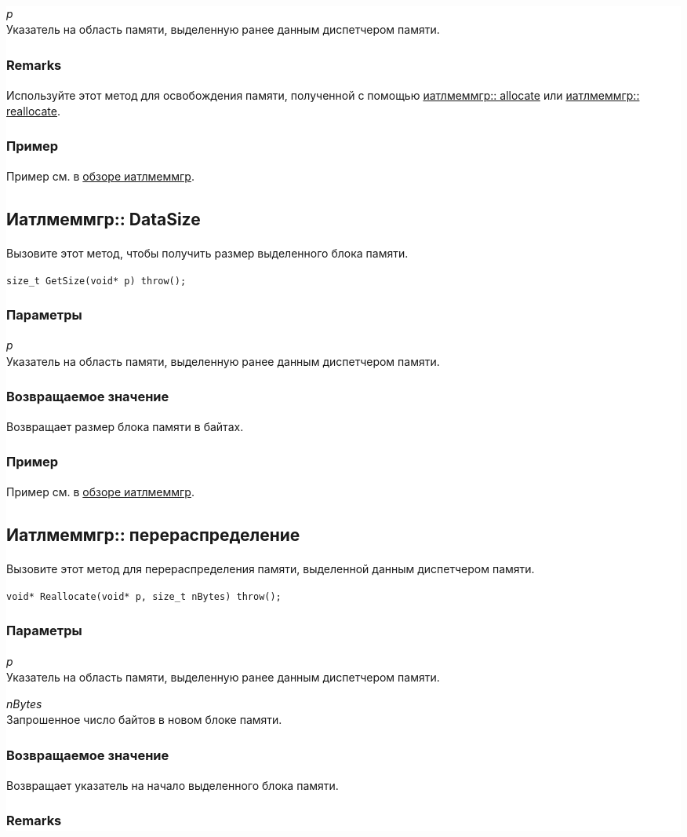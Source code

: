 *p*<br/>
Указатель на область памяти, выделенную ранее данным диспетчером памяти.

### <a name="remarks"></a>Remarks

Используйте этот метод для освобождения памяти, полученной с помощью [иатлмеммгр:: allocate](#allocate) или [иатлмеммгр:: reallocate](#reallocate).

### <a name="example"></a>Пример

Пример см. в [обзоре иатлмеммгр](../../atl/reference/iatlmemmgr-class.md).

##  <a name="getsize"></a>Иатлмеммгр:: DataSize

Вызовите этот метод, чтобы получить размер выделенного блока памяти.

```
size_t GetSize(void* p) throw();
```

### <a name="parameters"></a>Параметры

*p*<br/>
Указатель на область памяти, выделенную ранее данным диспетчером памяти.

### <a name="return-value"></a>Возвращаемое значение

Возвращает размер блока памяти в байтах.

### <a name="example"></a>Пример

Пример см. в [обзоре иатлмеммгр](../../atl/reference/iatlmemmgr-class.md).

##  <a name="reallocate"></a>Иатлмеммгр:: перераспределение

Вызовите этот метод для перераспределения памяти, выделенной данным диспетчером памяти.

```
void* Reallocate(void* p, size_t nBytes) throw();
```

### <a name="parameters"></a>Параметры

*p*<br/>
Указатель на область памяти, выделенную ранее данным диспетчером памяти.

*nBytes*<br/>
Запрошенное число байтов в новом блоке памяти.

### <a name="return-value"></a>Возвращаемое значение

Возвращает указатель на начало выделенного блока памяти.

### <a name="remarks"></a>Remarks
